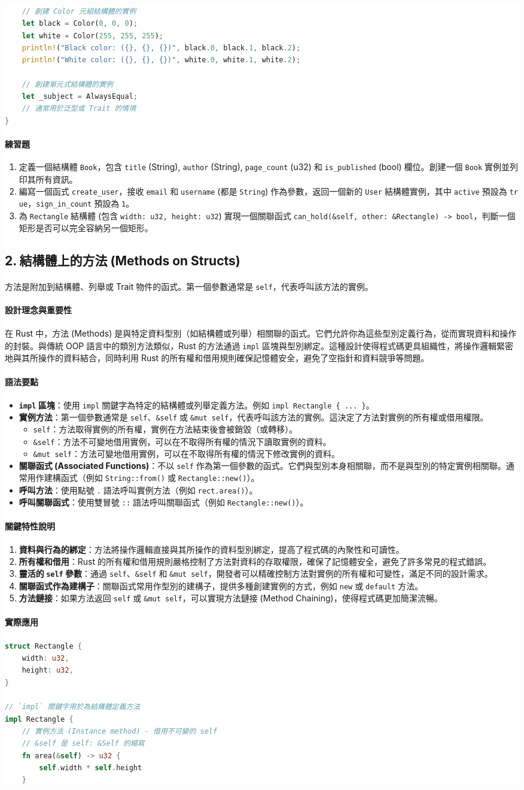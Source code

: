 ```rust
    // 創建 Color 元組結構體的實例
    let black = Color(0, 0, 0);
    let white = Color(255, 255, 255);
    println!("Black color: ({}, {}, {})", black.0, black.1, black.2);
    println!("White color: ({}, {}, {})", white.0, white.1, white.2);

    // 創建單元式結構體的實例
    let _subject = AlwaysEqual;
    // 通常用於泛型或 Trait 的情境
}
```

#### 練習題

1.  定義一個結構體 `Book`，包含 `title` (String), `author` (String), `page_count` (u32) 和 `is_published` (bool) 欄位。創建一個 `Book` 實例並列印其所有資訊。
2.  編寫一個函式 `create_user`，接收 `email` 和 `username` (都是 `String`) 作為參數，返回一個新的 `User` 結構體實例，其中 `active` 預設為 `true`，`sign_in_count` 預設為 `1`。
3.  為 `Rectangle` 結構體 (包含 `width: u32, height: u32`) 實現一個關聯函式 `can_hold(&self, other: &Rectangle) -> bool`，判斷一個矩形是否可以完全容納另一個矩形。

## 2. 結構體上的方法 (Methods on Structs)

方法是附加到結構體、列舉或 Trait 物件的函式。第一個參數通常是 `self`，代表呼叫該方法的實例。

#### 設計理念與重要性

在 Rust 中，方法 (Methods) 是與特定資料型別（如結構體或列舉）相關聯的函式。它們允許你為這些型別定義行為，從而實現資料和操作的封裝。與傳統 OOP 語言中的類別方法類似，Rust 的方法通過 `impl` 區塊與型別綁定。這種設計使得程式碼更具組織性，將操作邏輯緊密地與其所操作的資料結合，同時利用 Rust 的所有權和借用規則確保記憶體安全，避免了空指針和資料競爭等問題。

#### 語法要點

- **`impl` 區塊**：使用 `impl` 關鍵字為特定的結構體或列舉定義方法。例如 `impl Rectangle { ... }`。
- **實例方法**：第一個參數通常是 `self`、`&self` 或 `&mut self`，代表呼叫該方法的實例。這決定了方法對實例的所有權或借用權限。
    - `self`：方法取得實例的所有權，實例在方法結束後會被銷毀（或轉移）。
    - `&self`：方法不可變地借用實例，可以在不取得所有權的情況下讀取實例的資料。
    - `&mut self`：方法可變地借用實例，可以在不取得所有權的情況下修改實例的資料。
- **關聯函式 (Associated Functions)**：不以 `self` 作為第一個參數的函式。它們與型別本身相關聯，而不是與型別的特定實例相關聯。通常用作建構函式（例如 `String::from()` 或 `Rectangle::new()`）。
- **呼叫方法**：使用點號 `.` 語法呼叫實例方法（例如 `rect.area()`）。
- **呼叫關聯函式**：使用雙冒號 `::` 語法呼叫關聯函式（例如 `Rectangle::new()`）。

#### 關鍵特性說明

1.  **資料與行為的綁定**：方法將操作邏輯直接與其所操作的資料型別綁定，提高了程式碼的內聚性和可讀性。
2.  **所有權和借用**：Rust 的所有權和借用規則嚴格控制了方法對資料的存取權限，確保了記憶體安全，避免了許多常見的程式錯誤。
3.  **靈活的 `self` 參數**：通過 `self`、`&self` 和 `&mut self`，開發者可以精確控制方法對實例的所有權和可變性，滿足不同的設計需求。
4.  **關聯函式作為建構子**：關聯函式常用作型別的建構子，提供多種創建實例的方式，例如 `new` 或 `default` 方法。
5.  **方法鏈接**：如果方法返回 `self` 或 `&mut self`，可以實現方法鏈接 (Method Chaining)，使得程式碼更加簡潔流暢。

#### 實際應用

```rust
struct Rectangle {
    width: u32,
    height: u32,
}

// `impl` 關鍵字用於為結構體定義方法
impl Rectangle {
    // 實例方法 (Instance method) - 借用不可變的 self
    // &self 是 self: &Self 的縮寫
    fn area(&self) -> u32 {
        self.width * self.height
    }
```